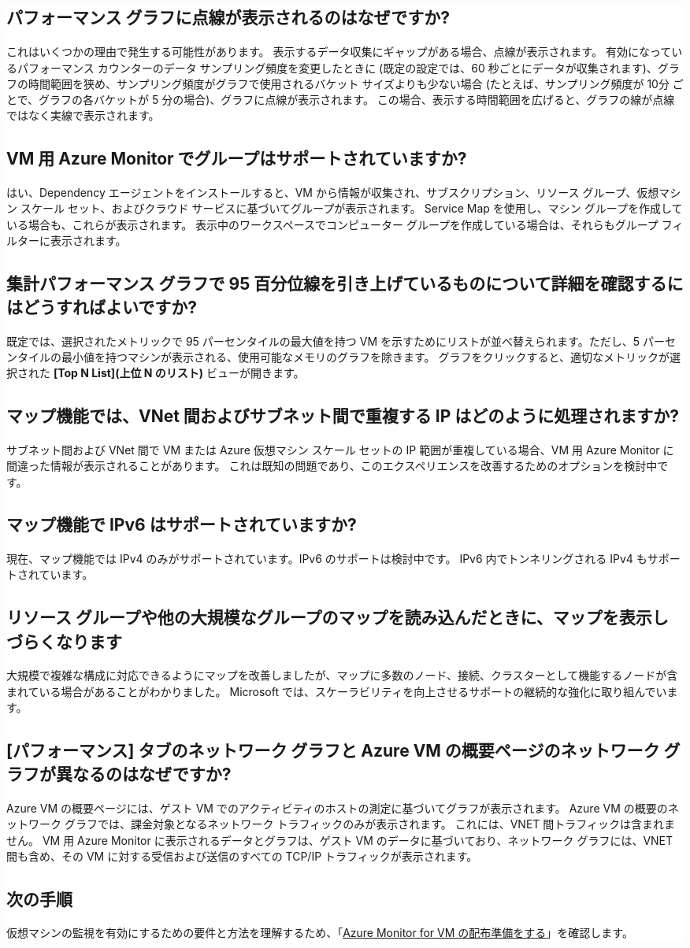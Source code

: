 ## <a name="why-do-my-performance-charts-show-dotted-lines"></a>パフォーマンス グラフに点線が表示されるのはなぜですか?

これはいくつかの理由で発生する可能性があります。  表示するデータ収集にギャップがある場合、点線が表示されます。  有効になっているパフォーマンス カウンターのデータ サンプリング頻度を変更したときに (既定の設定では、60 秒ごとにデータが収集されます)、グラフの時間範囲を狭め、サンプリング頻度がグラフで使用されるバケット サイズよりも少ない場合 (たとえば、サンプリング頻度が 10分 ごとで、グラフの各バケットが 5 分の場合)、グラフに点線が表示されます。  この場合、表示する時間範囲を広げると、グラフの線が点線ではなく実線で表示されます。

## <a name="are-groups-supported-with-azure-monitor-for-vms"></a>VM 用 Azure Monitor でグループはサポートされていますか?
はい、Dependency エージェントをインストールすると、VM から情報が収集され、サブスクリプション、リソース グループ、仮想マシン スケール セット、およびクラウド サービスに基づいてグループが表示されます。  Service Map を使用し、マシン グループを作成している場合も、これらが表示されます。  表示中のワークスペースでコンピューター グループを作成している場合は、それらもグループ フィルターに表示されます。 

## <a name="how-do-i-see-the-details-for-what-is-driving-the-95th-percentile-line-in-the-aggregate-performance-charts"></a>集計パフォーマンス グラフで 95 百分位線を引き上げているものについて詳細を確認するにはどうすればよいですか?
既定では、選択されたメトリックで 95 パーセンタイルの最大値を持つ VM を示すためにリストが並べ替えられます。ただし、5 パーセンタイルの最小値を持つマシンが表示される、使用可能なメモリのグラフを除きます。  グラフをクリックすると、適切なメトリックが選択された **[Top N List]\(上位 N のリスト\)** ビューが開きます。

## <a name="how-does-the-map-feature-handle-duplicate-ips-across-different-vnets-and-subnets"></a>マップ機能では、VNet 間およびサブネット間で重複する IP はどのように処理されますか?
サブネット間および VNet 間で VM または Azure 仮想マシン スケール セットの IP 範囲が重複している場合、VM 用 Azure Monitor に間違った情報が表示されることがあります。 これは既知の問題であり、このエクスペリエンスを改善するためのオプションを検討中です。

## <a name="does-map-feature-support-ipv6"></a>マップ機能で IPv6 はサポートされていますか?
現在、マップ機能では IPv4 のみがサポートされています。IPv6 のサポートは検討中です。 IPv6 内でトンネリングされる IPv4 もサポートされています。

## <a name="when-i-load-a-map-for-a-resource-group-or-other-large-group-the-map-is-difficult-to-view"></a>リソース グループや他の大規模なグループのマップを読み込んだときに、マップを表示しづらくなります
大規模で複雑な構成に対応できるようにマップを改善しましたが、マップに多数のノード、接続、クラスターとして機能するノードが含まれている場合があることがわかりました。  Microsoft では、スケーラビリティを向上させるサポートの継続的な強化に取り組んでいます。   

## <a name="why-does-the-network-chart-on-the-performance-tab-look-different-than-the-network-chart-on-the-azure-vm-overview-page"></a>[パフォーマンス] タブのネットワーク グラフと Azure VM の概要ページのネットワーク グラフが異なるのはなぜですか?

Azure VM の概要ページには、ゲスト VM でのアクティビティのホストの測定に基づいてグラフが表示されます。  Azure VM の概要のネットワーク グラフでは、課金対象となるネットワーク トラフィックのみが表示されます。  これには、VNET 間トラフィックは含まれません。  VM 用 Azure Monitor に表示されるデータとグラフは、ゲスト VM のデータに基づいており、ネットワーク グラフには、VNET 間も含め、その VM に対する受信および送信のすべての TCP/IP トラフィックが表示されます。

## <a name="next-steps"></a>次の手順
仮想マシンの監視を有効にするための要件と方法を理解するため、「[Azure Monitor for VM の配布準備をする](monitoring-vminsights-onboard.md)」を確認します。
